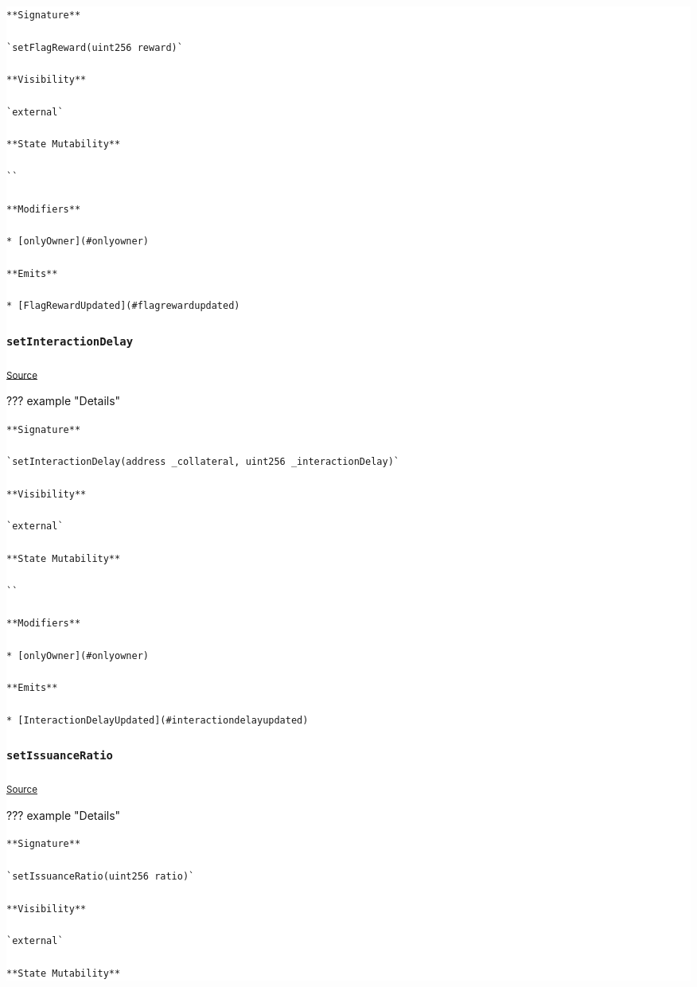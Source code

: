     **Signature**

    `setFlagReward(uint256 reward)`

    **Visibility**

    `external`

    **State Mutability**

    ``

    **Modifiers**

    * [onlyOwner](#onlyowner)

    **Emits**

    * [FlagRewardUpdated](#flagrewardupdated)

### `setInteractionDelay`

<sub>[Source](https://github.com/Synthetixio/synthetix/tree/v2.84.1-alpha/contracts/SystemSettings.sol#L466)</sub>

??? example "Details"

    **Signature**

    `setInteractionDelay(address _collateral, uint256 _interactionDelay)`

    **Visibility**

    `external`

    **State Mutability**

    ``

    **Modifiers**

    * [onlyOwner](#onlyowner)

    **Emits**

    * [InteractionDelayUpdated](#interactiondelayupdated)

### `setIssuanceRatio`

<sub>[Source](https://github.com/Synthetixio/synthetix/tree/v2.84.1-alpha/contracts/SystemSettings.sol#L276)</sub>

??? example "Details"

    **Signature**

    `setIssuanceRatio(uint256 ratio)`

    **Visibility**

    `external`

    **State Mutability**

